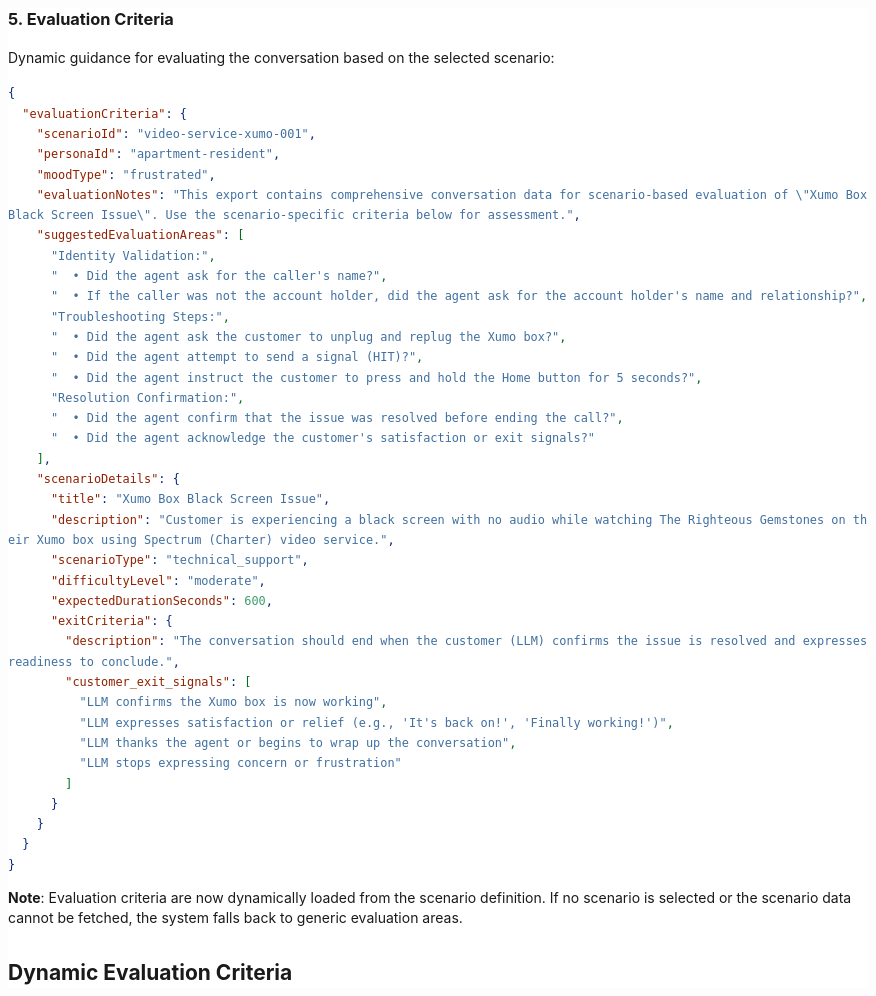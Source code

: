 ### 5. Evaluation Criteria
Dynamic guidance for evaluating the conversation based on the selected scenario:

```json
{
  "evaluationCriteria": {
    "scenarioId": "video-service-xumo-001",
    "personaId": "apartment-resident", 
    "moodType": "frustrated",
    "evaluationNotes": "This export contains comprehensive conversation data for scenario-based evaluation of \"Xumo Box Black Screen Issue\". Use the scenario-specific criteria below for assessment.",
    "suggestedEvaluationAreas": [
      "Identity Validation:",
      "  • Did the agent ask for the caller's name?",
      "  • If the caller was not the account holder, did the agent ask for the account holder's name and relationship?",
      "Troubleshooting Steps:",
      "  • Did the agent ask the customer to unplug and replug the Xumo box?",
      "  • Did the agent attempt to send a signal (HIT)?",
      "  • Did the agent instruct the customer to press and hold the Home button for 5 seconds?",
      "Resolution Confirmation:",
      "  • Did the agent confirm that the issue was resolved before ending the call?",
      "  • Did the agent acknowledge the customer's satisfaction or exit signals?"
    ],
    "scenarioDetails": {
      "title": "Xumo Box Black Screen Issue",
      "description": "Customer is experiencing a black screen with no audio while watching The Righteous Gemstones on their Xumo box using Spectrum (Charter) video service.",
      "scenarioType": "technical_support",
      "difficultyLevel": "moderate",
      "expectedDurationSeconds": 600,
      "exitCriteria": {
        "description": "The conversation should end when the customer (LLM) confirms the issue is resolved and expresses readiness to conclude.",
        "customer_exit_signals": [
          "LLM confirms the Xumo box is now working",
          "LLM expresses satisfaction or relief (e.g., 'It's back on!', 'Finally working!')",
          "LLM thanks the agent or begins to wrap up the conversation",
          "LLM stops expressing concern or frustration"
        ]
      }
    }
  }
}
```

**Note**: Evaluation criteria are now dynamically loaded from the scenario definition. If no scenario is selected or the scenario data cannot be fetched, the system falls back to generic evaluation areas.

## Dynamic Evaluation Criteria
